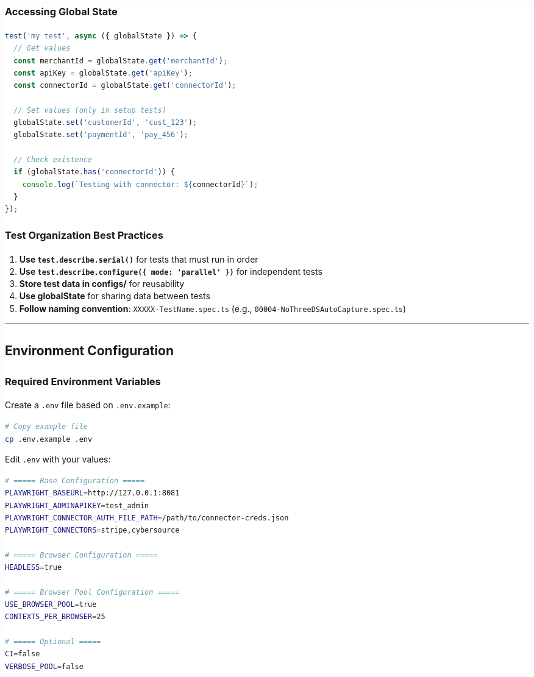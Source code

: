 ### Accessing Global State

```typescript
test('my test', async ({ globalState }) => {
  // Get values
  const merchantId = globalState.get('merchantId');
  const apiKey = globalState.get('apiKey');
  const connectorId = globalState.get('connectorId');

  // Set values (only in setup tests)
  globalState.set('customerId', 'cust_123');
  globalState.set('paymentId', 'pay_456');

  // Check existence
  if (globalState.has('connectorId')) {
    console.log(`Testing with connector: ${connectorId}`);
  }
});
```

### Test Organization Best Practices

1. **Use `test.describe.serial()`** for tests that must run in order
2. **Use `test.describe.configure({ mode: 'parallel' })`** for independent tests
3. **Store test data in configs/** for reusability
4. **Use globalState** for sharing data between tests
5. **Follow naming convention**: `XXXXX-TestName.spec.ts` (e.g., `00004-NoThreeDSAutoCapture.spec.ts`)

---

## Environment Configuration

### Required Environment Variables

Create a `.env` file based on `.env.example`:

```bash
# Copy example file
cp .env.example .env
```

Edit `.env` with your values:

```bash
# ===== Base Configuration =====
PLAYWRIGHT_BASEURL=http://127.0.0.1:8081
PLAYWRIGHT_ADMINAPIKEY=test_admin
PLAYWRIGHT_CONNECTOR_AUTH_FILE_PATH=/path/to/connector-creds.json
PLAYWRIGHT_CONNECTORS=stripe,cybersource

# ===== Browser Configuration =====
HEADLESS=true

# ===== Browser Pool Configuration =====
USE_BROWSER_POOL=true
CONTEXTS_PER_BROWSER=25

# ===== Optional =====
CI=false
VERBOSE_POOL=false
```

